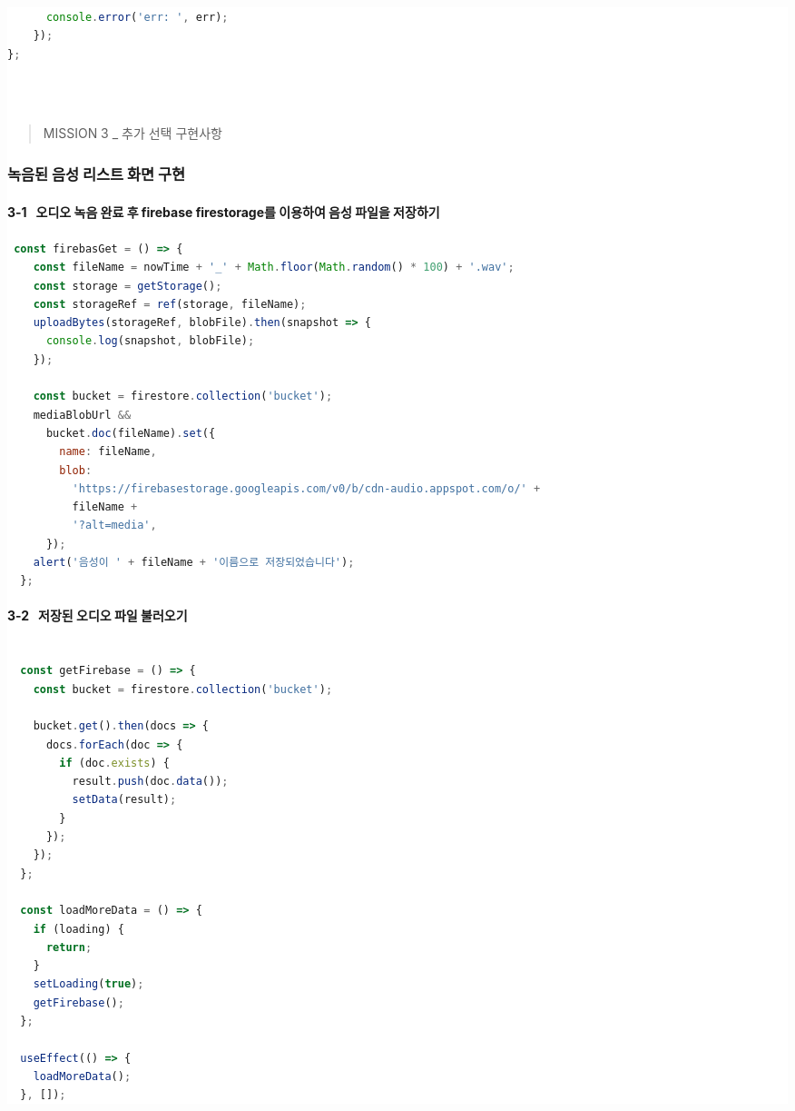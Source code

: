   ```js
        console.error('err: ', err);
      });
  };
  ```
  <br/>
  <br/>
  
> MISSION 3 _ 추가 선택 구현사항

### 녹음된 음성 리스트 화면 구현

#### 3-1 &nbsp; 오디오 녹음 완료 후 firebase firestorage를 이용하여 음성 파일을 저장하기<br/>
```js
 const firebasGet = () => {
    const fileName = nowTime + '_' + Math.floor(Math.random() * 100) + '.wav';
    const storage = getStorage();
    const storageRef = ref(storage, fileName);
    uploadBytes(storageRef, blobFile).then(snapshot => {
      console.log(snapshot, blobFile);
    });

    const bucket = firestore.collection('bucket');
    mediaBlobUrl &&
      bucket.doc(fileName).set({
        name: fileName,
        blob:
          'https://firebasestorage.googleapis.com/v0/b/cdn-audio.appspot.com/o/' +
          fileName +
          '?alt=media',
      });
    alert('음성이 ' + fileName + '이름으로 저장되었습니다');
  };


```

#### 3-2 &nbsp; 저장된 오디오 파일 불러오기<br/>
```js

  const getFirebase = () => {
    const bucket = firestore.collection('bucket');

    bucket.get().then(docs => {
      docs.forEach(doc => {
        if (doc.exists) {
          result.push(doc.data());
          setData(result);
        }
      });
    });
  };

  const loadMoreData = () => {
    if (loading) {
      return;
    }
    setLoading(true);
    getFirebase();
  };

  useEffect(() => {
    loadMoreData();
  }, []);
```